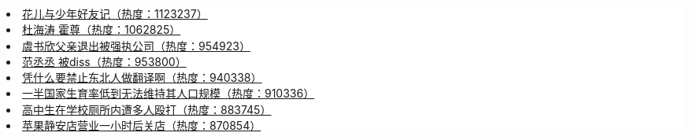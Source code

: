 <li>
<a href="https://s.weibo.com/weibo?q=%23%E8%8A%B1%E5%84%BF%E4%B8%8E%E5%B0%91%E5%B9%B4%E5%A5%BD%E5%8F%8B%E8%AE%B0%23" target="weibo">
花儿与少年好友记（热度：1123237）
</a>
</li>

<li>
<a href="https://s.weibo.com/weibo?q=%23%E6%9D%9C%E6%B5%B7%E6%B6%9B%20%E9%9C%8D%E5%B0%8A%23" target="weibo">
杜海涛 霍尊（热度：1062825）
</a>
</li>

<li>
<a href="https://s.weibo.com/weibo?q=%23%E8%99%9E%E4%B9%A6%E6%AC%A3%E7%88%B6%E4%BA%B2%E9%80%80%E5%87%BA%E8%A2%AB%E5%BC%BA%E6%89%A7%E5%85%AC%E5%8F%B8%23" target="weibo">
虞书欣父亲退出被强执公司（热度：954923）
</a>
</li>

<li>
<a href="https://s.weibo.com/weibo?q=%23%E8%8C%83%E4%B8%9E%E4%B8%9E%20%E8%A2%ABdiss%23" target="weibo">
范丞丞 被diss（热度：953800）
</a>
</li>

<li>
<a href="https://s.weibo.com/weibo?q=%23%E5%87%AD%E4%BB%80%E4%B9%88%E8%A6%81%E7%A6%81%E6%AD%A2%E4%B8%9C%E5%8C%97%E4%BA%BA%E5%81%9A%E7%BF%BB%E8%AF%91%E5%95%8A%23" target="weibo">
凭什么要禁止东北人做翻译啊（热度：940338）
</a>
</li>

<li>
<a href="https://s.weibo.com/weibo?q=%23%E4%B8%80%E5%8D%8A%E5%9B%BD%E5%AE%B6%E7%94%9F%E8%82%B2%E7%8E%87%E4%BD%8E%E5%88%B0%E6%97%A0%E6%B3%95%E7%BB%B4%E6%8C%81%E5%85%B6%E4%BA%BA%E5%8F%A3%E8%A7%84%E6%A8%A1%23" target="weibo">
一半国家生育率低到无法维持其人口规模（热度：910336）
</a>
</li>

<li>
<a href="https://s.weibo.com/weibo?q=%23%E9%AB%98%E4%B8%AD%E7%94%9F%E5%9C%A8%E5%AD%A6%E6%A0%A1%E5%8E%95%E6%89%80%E5%86%85%E9%81%AD%E5%A4%9A%E4%BA%BA%E6%AE%B4%E6%89%93%23" target="weibo">
高中生在学校厕所内遭多人殴打（热度：883745）
</a>
</li>

<li>
<a href="https://s.weibo.com/weibo?q=%23%E8%8B%B9%E6%9E%9C%E9%9D%99%E5%AE%89%E5%BA%97%E8%90%A5%E4%B8%9A%E4%B8%80%E5%B0%8F%E6%97%B6%E5%90%8E%E5%85%B3%E5%BA%97%23" target="weibo">
苹果静安店营业一小时后关店（热度：870854）
</a>
</li>
